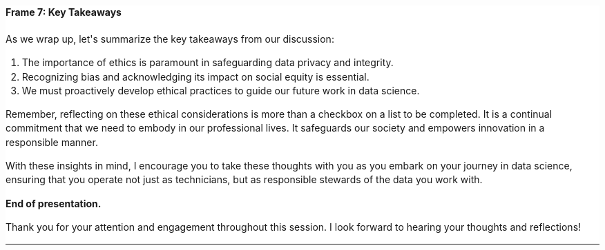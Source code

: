 #### Frame 7: Key Takeaways

As we wrap up, let's summarize the key takeaways from our discussion:

1. The importance of ethics is paramount in safeguarding data privacy and integrity.
2. Recognizing bias and acknowledging its impact on social equity is essential.
3. We must proactively develop ethical practices to guide our future work in data science.

Remember, reflecting on these ethical considerations is more than a checkbox on a list to be completed. It is a continual commitment that we need to embody in our professional lives. It safeguards our society and empowers innovation in a responsible manner.

With these insights in mind, I encourage you to take these thoughts with you as you embark on your journey in data science, ensuring that you operate not just as technicians, but as responsible stewards of the data you work with.

**End of presentation.** 

Thank you for your attention and engagement throughout this session. I look forward to hearing your thoughts and reflections!

---

